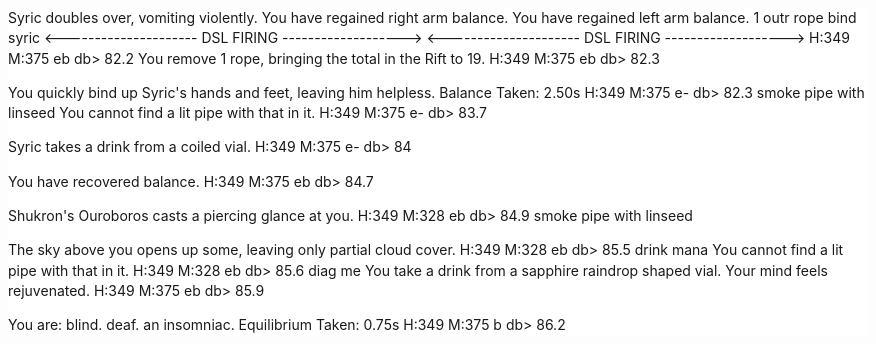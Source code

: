 Syric doubles over, vomiting violently.
You have regained right arm balance.
You have regained left arm balance.
1
outr rope
bind syric
<--------------------- DSL FIRING ------------------->
<--------------------- DSL FIRING ------------------->
H:349 M:375 eb db> 
82.2
You remove 1 rope, bringing the total in the Rift to 19.
H:349 M:375 eb db> 
82.3

You quickly bind up Syric's hands and feet, leaving him helpless.
Balance Taken: 2.50s
H:349 M:375 e- db> 
82.3
smoke pipe with linseed
You cannot find a lit pipe with that in it.
H:349 M:375 e- db> 
83.7

Syric takes a drink from a coiled vial.
H:349 M:375 e- db> 
84

You have recovered balance.
H:349 M:375 eb db> 
84.7

Shukron's Ouroboros casts a piercing glance at you.
H:349 M:328 eb db> 
84.9
smoke pipe with linseed

The sky above you opens up some, leaving only partial cloud cover.
H:349 M:328 eb db> 
85.5
drink mana
You cannot find a lit pipe with that in it.
H:349 M:328 eb db> 
85.6
diag me
You take a drink from a sapphire raindrop shaped vial.
Your mind feels rejuvenated.
H:349 M:375 eb db> 
85.9

You are:
blind.
deaf.
an insomniac.
Equilibrium Taken: 0.75s
H:349 M:375 b db> 
86.2
